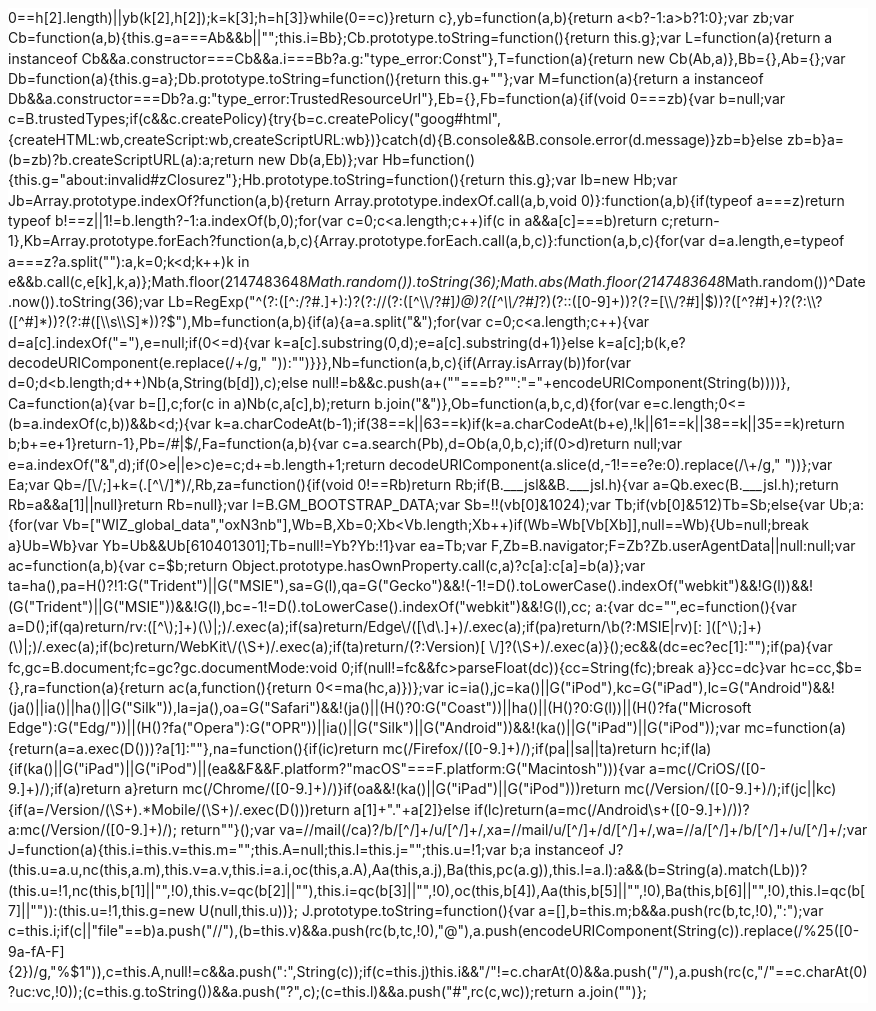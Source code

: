 0==h[2].length)||yb(k[2],h[2]);k=k[3];h=h[3]}while(0==c)}return c},yb=function(a,b){return a<b?-1:a>b?1:0};var zb;var Cb=function(a,b){this.g=a===Ab&&b||"";this.i=Bb};Cb.prototype.toString=function(){return this.g};var L=function(a){return a instanceof Cb&&a.constructor===Cb&&a.i===Bb?a.g:"type_error:Const"},T=function(a){return new Cb(Ab,a)},Bb={},Ab={};var Db=function(a){this.g=a};Db.prototype.toString=function(){return this.g+""};var M=function(a){return a instanceof Db&&a.constructor===Db?a.g:"type_error:TrustedResourceUrl"},Eb={},Fb=function(a){if(void 0===zb){var b=null;var c=B.trustedTypes;if(c&&c.createPolicy){try{b=c.createPolicy("goog#html",{createHTML:wb,createScript:wb,createScriptURL:wb})}catch(d){B.console&&B.console.error(d.message)}zb=b}else zb=b}a=(b=zb)?b.createScriptURL(a):a;return new Db(a,Eb)};var Hb=function(){this.g="about:invalid#zClosurez"};Hb.prototype.toString=function(){return this.g};var Ib=new Hb;var Jb=Array.prototype.indexOf?function(a,b){return Array.prototype.indexOf.call(a,b,void 0)}:function(a,b){if(typeof a===z)return typeof b!==z||1!=b.length?-1:a.indexOf(b,0);for(var c=0;c<a.length;c++)if(c in a&&a[c]===b)return c;return-1},Kb=Array.prototype.forEach?function(a,b,c){Array.prototype.forEach.call(a,b,c)}:function(a,b,c){for(var d=a.length,e=typeof a===z?a.split(""):a,k=0;k<d;k++)k in e&&b.call(c,e[k],k,a)};Math.floor(2147483648*Math.random()).toString(36);Math.abs(Math.floor(2147483648*Math.random())^Date.now()).toString(36);var Lb=RegExp("^(?:([^:/?#.]+):)?(?://(?:([^\\\\/?#]*)@)?([^\\\\/?#]*?)(?::([0-9]+))?(?=[\\\\/?#]|$))?([^?#]+)?(?:\\?([^#]*))?(?:#([\\s\\S]*))?$"),Mb=function(a,b){if(a){a=a.split("&");for(var c=0;c<a.length;c++){var d=a[c].indexOf("="),e=null;if(0<=d){var k=a[c].substring(0,d);e=a[c].substring(d+1)}else k=a[c];b(k,e?decodeURIComponent(e.replace(/\+/g," ")):"")}}},Nb=function(a,b,c){if(Array.isArray(b))for(var d=0;d<b.length;d++)Nb(a,String(b[d]),c);else null!=b&&c.push(a+(""===b?"":"="+encodeURIComponent(String(b))))},
Ca=function(a){var b=[],c;for(c in a)Nb(c,a[c],b);return b.join("&")},Ob=function(a,b,c,d){for(var e=c.length;0<=(b=a.indexOf(c,b))&&b<d;){var k=a.charCodeAt(b-1);if(38==k||63==k)if(k=a.charCodeAt(b+e),!k||61==k||38==k||35==k)return b;b+=e+1}return-1},Pb=/#|$/,Fa=function(a,b){var c=a.search(Pb),d=Ob(a,0,b,c);if(0>d)return null;var e=a.indexOf("&",d);if(0>e||e>c)e=c;d+=b.length+1;return decodeURIComponent(a.slice(d,-1!==e?e:0).replace(/\+/g," "))};var Ea;var Qb=/[\/;]+k=(.[^\/]*)/,Rb,za=function(){if(void 0!==Rb)return Rb;if(B.___jsl&&B.___jsl.h){var a=Qb.exec(B.___jsl.h);return Rb=a&&a[1]||null}return Rb=null};var I=B.GM_BOOTSTRAP_DATA;var Sb=!!(vb[0]&1024);var Tb;if(vb[0]&512)Tb=Sb;else{var Ub;a:{for(var Vb=["WIZ_global_data","oxN3nb"],Wb=B,Xb=0;Xb<Vb.length;Xb++)if(Wb=Wb[Vb[Xb]],null==Wb){Ub=null;break a}Ub=Wb}var Yb=Ub&&Ub[610401301];Tb=null!=Yb?Yb:!1}var ea=Tb;var F,Zb=B.navigator;F=Zb?Zb.userAgentData||null:null;var ac=function(a,b){var c=$b;return Object.prototype.hasOwnProperty.call(c,a)?c[a]:c[a]=b(a)};var ta=ha(),pa=H()?!1:G("Trident")||G("MSIE"),sa=G(l),qa=G("Gecko")&&!(-1!=D().toLowerCase().indexOf("webkit")&&!G(l))&&!(G("Trident")||G("MSIE"))&&!G(l),bc=-1!=D().toLowerCase().indexOf("webkit")&&!G(l),cc;
a:{var dc="",ec=function(){var a=D();if(qa)return/rv:([^\);]+)(\)|;)/.exec(a);if(sa)return/Edge\/([\d\.]+)/.exec(a);if(pa)return/\b(?:MSIE|rv)[: ]([^\);]+)(\)|;)/.exec(a);if(bc)return/WebKit\/(\S+)/.exec(a);if(ta)return/(?:Version)[ \/]?(\S+)/.exec(a)}();ec&&(dc=ec?ec[1]:"");if(pa){var fc,gc=B.document;fc=gc?gc.documentMode:void 0;if(null!=fc&&fc>parseFloat(dc)){cc=String(fc);break a}}cc=dc}var hc=cc,$b={},ra=function(a){return ac(a,function(){return 0<=ma(hc,a)})};var ic=ia(),jc=ka()||G("iPod"),kc=G("iPad"),lc=G("Android")&&!(ja()||ia()||ha()||G("Silk")),la=ja(),oa=G("Safari")&&!(ja()||(H()?0:G("Coast"))||ha()||(H()?0:G(l))||(H()?fa("Microsoft Edge"):G("Edg/"))||(H()?fa("Opera"):G("OPR"))||ia()||G("Silk")||G("Android"))&&!(ka()||G("iPad")||G("iPod"));var mc=function(a){return(a=a.exec(D()))?a[1]:""},na=function(){if(ic)return mc(/Firefox\/([0-9.]+)/);if(pa||sa||ta)return hc;if(la){if(ka()||G("iPad")||G("iPod")||(ea&&F&&F.platform?"macOS"===F.platform:G("Macintosh"))){var a=mc(/CriOS\/([0-9.]+)/);if(a)return a}return mc(/Chrome\/([0-9.]+)/)}if(oa&&!(ka()||G("iPad")||G("iPod")))return mc(/Version\/([0-9.]+)/);if(jc||kc){if(a=/Version\/(\S+).*Mobile\/(\S+)/.exec(D()))return a[1]+"."+a[2]}else if(lc)return(a=mc(/Android\s+([0-9.]+)/))?a:mc(/Version\/([0-9.]+)/);
return""}();var va=/\/mail(\/ca)?\/b\/[^\/]+\/u\/[^\/]+/,xa=/\/mail\/u\/[^\/]+\/d\/[^\/]+/,wa=/\/a\/[^\/]+\/b\/[^\/]+\/u\/[^\/]+/;var J=function(a){this.i=this.v=this.m="";this.A=null;this.l=this.j="";this.u=!1;var b;a instanceof J?(this.u=a.u,nc(this,a.m),this.v=a.v,this.i=a.i,oc(this,a.A),Aa(this,a.j),Ba(this,pc(a.g)),this.l=a.l):a&&(b=String(a).match(Lb))?(this.u=!1,nc(this,b[1]||"",!0),this.v=qc(b[2]||""),this.i=qc(b[3]||"",!0),oc(this,b[4]),Aa(this,b[5]||"",!0),Ba(this,b[6]||"",!0),this.l=qc(b[7]||"")):(this.u=!1,this.g=new U(null,this.u))};
J.prototype.toString=function(){var a=[],b=this.m;b&&a.push(rc(b,tc,!0),":");var c=this.i;if(c||"file"==b)a.push("//"),(b=this.v)&&a.push(rc(b,tc,!0),"@"),a.push(encodeURIComponent(String(c)).replace(/%25([0-9a-fA-F]{2})/g,"%$1")),c=this.A,null!=c&&a.push(":",String(c));if(c=this.j)this.i&&"/"!=c.charAt(0)&&a.push("/"),a.push(rc(c,"/"==c.charAt(0)?uc:vc,!0));(c=this.g.toString())&&a.push("?",c);(c=this.l)&&a.push("#",rc(c,wc));return a.join("")};